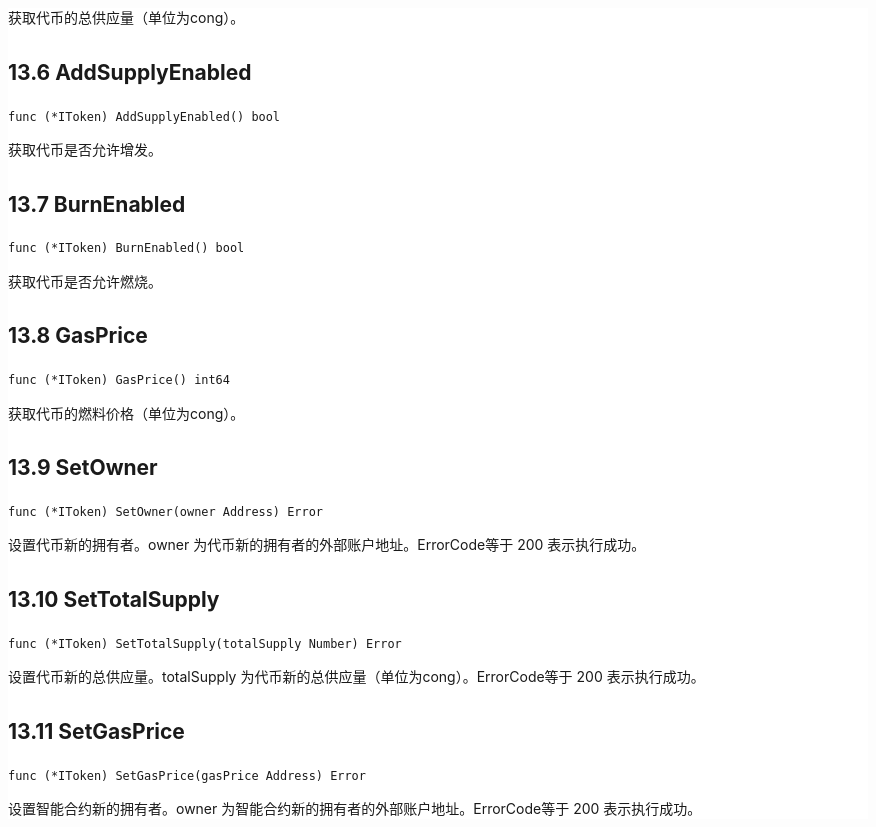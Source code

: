 获取代币的总供应量（单位为cong）。



## 13.6 AddSupplyEnabled

```
func (*IToken) AddSupplyEnabled() bool
```

获取代币是否允许增发。



## 13.7 BurnEnabled

```
func (*IToken) BurnEnabled() bool
```

获取代币是否允许燃烧。



## 13.8 GasPrice

```
func (*IToken) GasPrice() int64
```

获取代币的燃料价格（单位为cong）。



## 13.9 SetOwner

```
func (*IToken) SetOwner(owner Address) Error
```

设置代币新的拥有者。owner 为代币新的拥有者的外部账户地址。ErrorCode等于 200 表示执行成功。



## 13.10 SetTotalSupply

```
func (*IToken) SetTotalSupply(totalSupply Number) Error
```
设置代币新的总供应量。totalSupply 为代币新的总供应量（单位为cong）。ErrorCode等于 200 表示执行成功。



## 13.11 SetGasPrice

```
func (*IToken) SetGasPrice(gasPrice Address) Error
```

设置智能合约新的拥有者。owner 为智能合约新的拥有者的外部账户地址。ErrorCode等于 200 表示执行成功。

